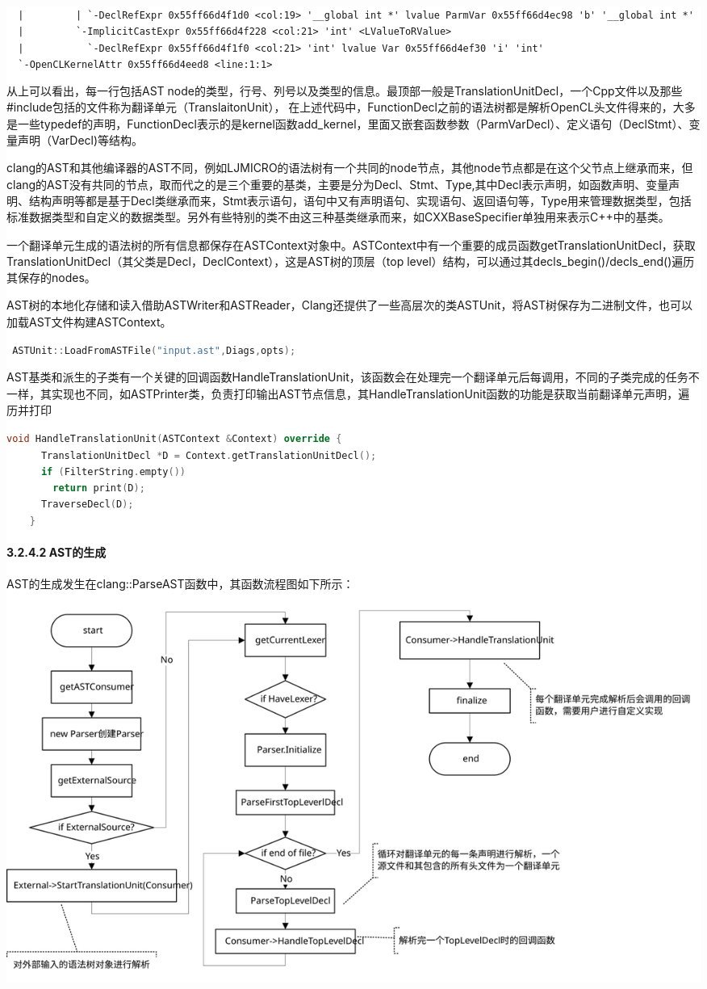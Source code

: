 ```assembly
  |         | `-DeclRefExpr 0x55ff66d4f1d0 <col:19> '__global int *' lvalue ParmVar 0x55ff66d4ec98 'b' '__global int *'
  |         `-ImplicitCastExpr 0x55ff66d4f228 <col:21> 'int' <LValueToRValue>
  |           `-DeclRefExpr 0x55ff66d4f1f0 <col:21> 'int' lvalue Var 0x55ff66d4ef30 'i' 'int'
  `-OpenCLKernelAttr 0x55ff66d4eed8 <line:1:1>
```

从上可以看出，每一行包括AST node的类型，行号、列号以及类型的信息。最顶部一般是TranslationUnitDecl，一个Cpp文件以及那些#include包括的文件称为翻译单元（TranslaitonUnit）， 在上述代码中，FunctionDecl之前的语法树都是解析OpenCL头文件得来的，大多是一些typedef的声明，FunctionDecl表示的是kernel函数add_kernel，里面又嵌套函数参数（ParmVarDecl）、定义语句（DeclStmt）、变量声明（VarDecl)等结构。    

clang的AST和其他编译器的AST不同，例如LJMICRO的语法树有一个共同的node节点，其他node节点都是在这个父节点上继承而来，但clang的AST没有共同的节点，取而代之的是三个重要的基类，主要是分为Decl、Stmt、Type,其中Decl表示声明，如函数声明、变量声明、结构声明等都是基于Decl类继承而来，Stmt表示语句，语句中又有声明语句、实现语句、返回语句等，Type用来管理数据类型，包括标准数据类型和自定义的数据类型。另外有些特别的类不由这三种基类继承而来，如CXXBaseSpecifier单独用来表示C++中的基类。  

一个翻译单元生成的语法树的所有信息都保存在ASTContext对象中。ASTContext中有一个重要的成员函数getTranslationUnitDecl，获取TranslationUnitDecl（其父类是Decl，DeclContext），这是AST树的顶层（top level）结构，可以通过其decls_begin()/decls_end()遍历其保存的nodes。  

AST树的本地化存储和读入借助ASTWriter和ASTReader，Clang还提供了一些高层次的类ASTUnit，将AST树保存为二进制文件，也可以加载AST文件构建ASTContext。
```c++
 ASTUnit::LoadFromASTFile("input.ast",Diags,opts);
```
AST基类和派生的子类有一个关键的回调函数HandleTranslationUnit，该函数会在处理完一个翻译单元后每调用，不同的子类完成的任务不一样，其实现也不同，如ASTPrinter类，负责打印输出AST节点信息，其HandleTranslationUnit函数的功能是获取当前翻译单元声明，遍历并打印  
```c++
void HandleTranslationUnit(ASTContext &Context) override {
      TranslationUnitDecl *D = Context.getTranslationUnitDecl();
      if (FilterString.empty())
        return print(D);
      TraverseDecl(D);
    }
```
#### 3.2.4.2 AST的生成
AST的生成发生在clang::ParseAST函数中，其函数流程图如下所示： 

<center> <img src="./img/ParseAST.svg"></center>

